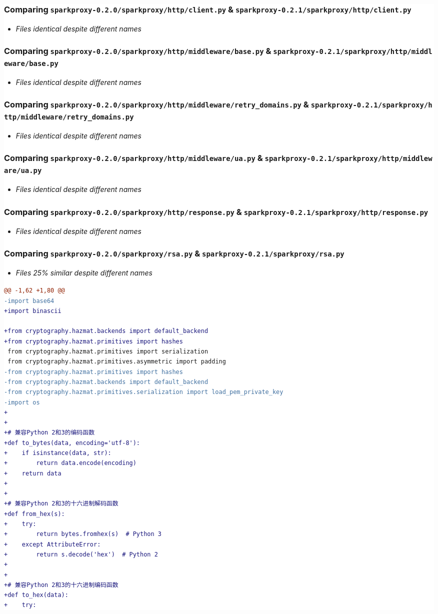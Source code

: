 ### Comparing `sparkproxy-0.2.0/sparkproxy/http/client.py` & `sparkproxy-0.2.1/sparkproxy/http/client.py`

 * *Files identical despite different names*

### Comparing `sparkproxy-0.2.0/sparkproxy/http/middleware/base.py` & `sparkproxy-0.2.1/sparkproxy/http/middleware/base.py`

 * *Files identical despite different names*

### Comparing `sparkproxy-0.2.0/sparkproxy/http/middleware/retry_domains.py` & `sparkproxy-0.2.1/sparkproxy/http/middleware/retry_domains.py`

 * *Files identical despite different names*

### Comparing `sparkproxy-0.2.0/sparkproxy/http/middleware/ua.py` & `sparkproxy-0.2.1/sparkproxy/http/middleware/ua.py`

 * *Files identical despite different names*

### Comparing `sparkproxy-0.2.0/sparkproxy/http/response.py` & `sparkproxy-0.2.1/sparkproxy/http/response.py`

 * *Files identical despite different names*

### Comparing `sparkproxy-0.2.0/sparkproxy/rsa.py` & `sparkproxy-0.2.1/sparkproxy/rsa.py`

 * *Files 25% similar despite different names*

```diff
@@ -1,62 +1,80 @@
-import base64
+import binascii
 
+from cryptography.hazmat.backends import default_backend
+from cryptography.hazmat.primitives import hashes
 from cryptography.hazmat.primitives import serialization
 from cryptography.hazmat.primitives.asymmetric import padding
-from cryptography.hazmat.primitives import hashes
-from cryptography.hazmat.backends import default_backend
-from cryptography.hazmat.primitives.serialization import load_pem_private_key
-import os
+
+
+# 兼容Python 2和3的编码函数
+def to_bytes(data, encoding='utf-8'):
+    if isinstance(data, str):
+        return data.encode(encoding)
+    return data
+
+
+# 兼容Python 2和3的十六进制解码函数
+def from_hex(s):
+    try:
+        return bytes.fromhex(s)  # Python 3
+    except AttributeError:
+        return s.decode('hex')  # Python 2
+
+
+# 兼容Python 2和3的十六进制编码函数
+def to_hex(data):
+    try:
```